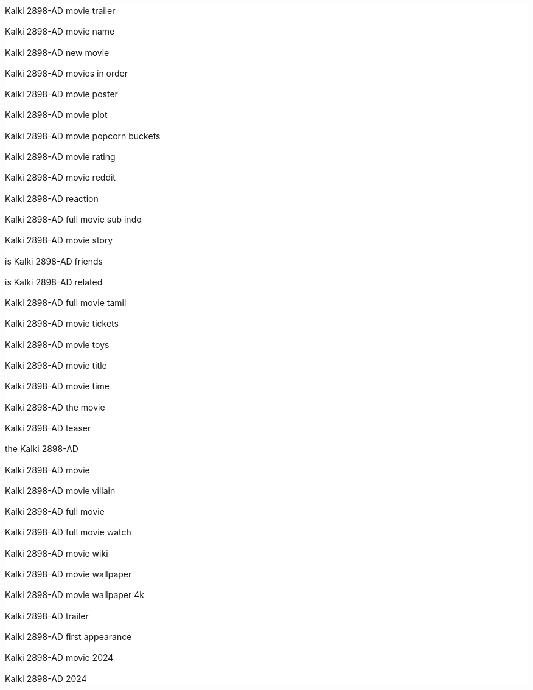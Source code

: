Kalki 2898-AD movie trailer

Kalki 2898-AD movie name

Kalki 2898-AD new movie

Kalki 2898-AD movies in order

Kalki 2898-AD movie poster

Kalki 2898-AD movie plot

Kalki 2898-AD movie popcorn buckets

Kalki 2898-AD movie rating

Kalki 2898-AD movie reddit

Kalki 2898-AD reaction

Kalki 2898-AD full movie sub indo

Kalki 2898-AD movie story

is Kalki 2898-AD friends

is Kalki 2898-AD related

Kalki 2898-AD full movie tamil

Kalki 2898-AD movie tickets

Kalki 2898-AD movie toys

Kalki 2898-AD movie title

Kalki 2898-AD movie time

Kalki 2898-AD the movie

Kalki 2898-AD teaser

the Kalki 2898-AD

Kalki 2898-AD movie

Kalki 2898-AD movie villain

Kalki 2898-AD full movie

Kalki 2898-AD full movie watch

Kalki 2898-AD movie wiki

Kalki 2898-AD movie wallpaper

Kalki 2898-AD movie wallpaper 4k

Kalki 2898-AD trailer

Kalki 2898-AD first appearance

Kalki 2898-AD movie 2024

Kalki 2898-AD 2024
